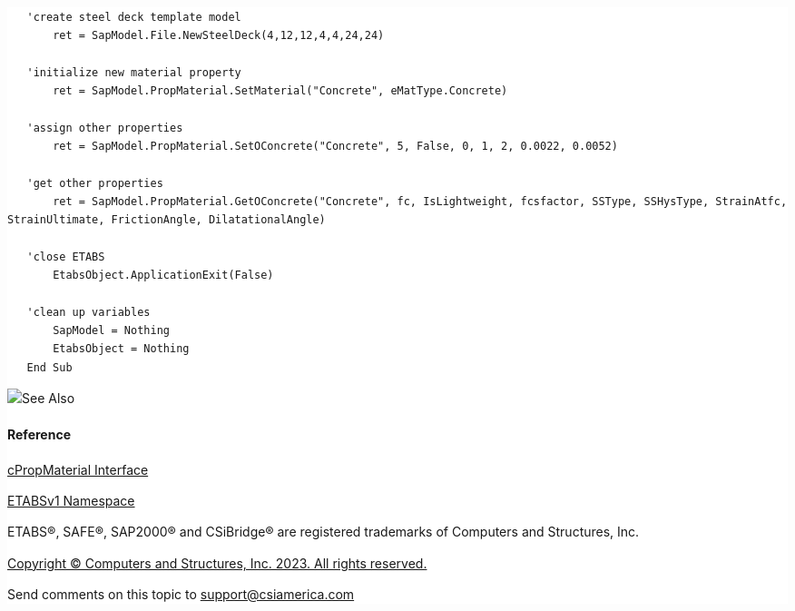        'create steel deck template model
           ret = SapModel.File.NewSteelDeck(4,12,12,4,4,24,24)
    
       'initialize new material property
           ret = SapModel.PropMaterial.SetMaterial("Concrete", eMatType.Concrete)
    
       'assign other properties
           ret = SapModel.PropMaterial.SetOConcrete("Concrete", 5, False, 0, 1, 2, 0.0022, 0.0052)
    
       'get other properties
           ret = SapModel.PropMaterial.GetOConcrete("Concrete", fc, IsLightweight, fcsfactor, SSType, SSHysType, StrainAtfc, StrainUltimate, FrictionAngle, DilatationalAngle)
    
       'close ETABS
           EtabsObject.ApplicationExit(False)
    
       'clean up variables
           SapModel = Nothing
           EtabsObject = Nothing
       End Sub

![](../icons/SectionExpanded.png)See Also

#### Reference

[cPropMaterial Interface](9c207615-6f75-9e34-741c-041d0b2ac537.htm)

[ETABSv1 Namespace](2780f1b8-2033-5289-2298-1cdb2a7508d9.htm)

ETABS®, SAFE®, SAP2000® and CSiBridge® are registered trademarks of Computers
and Structures, Inc.  

[Copyright © Computers and Structures, Inc. 2023. All rights
reserved.](http://www.csiamerica.com)

Send comments on this topic to
[support@csiamerica.com](mailto:support%40csiamerica.com?Subject=CSI%20API%20ETABS%20v1)

